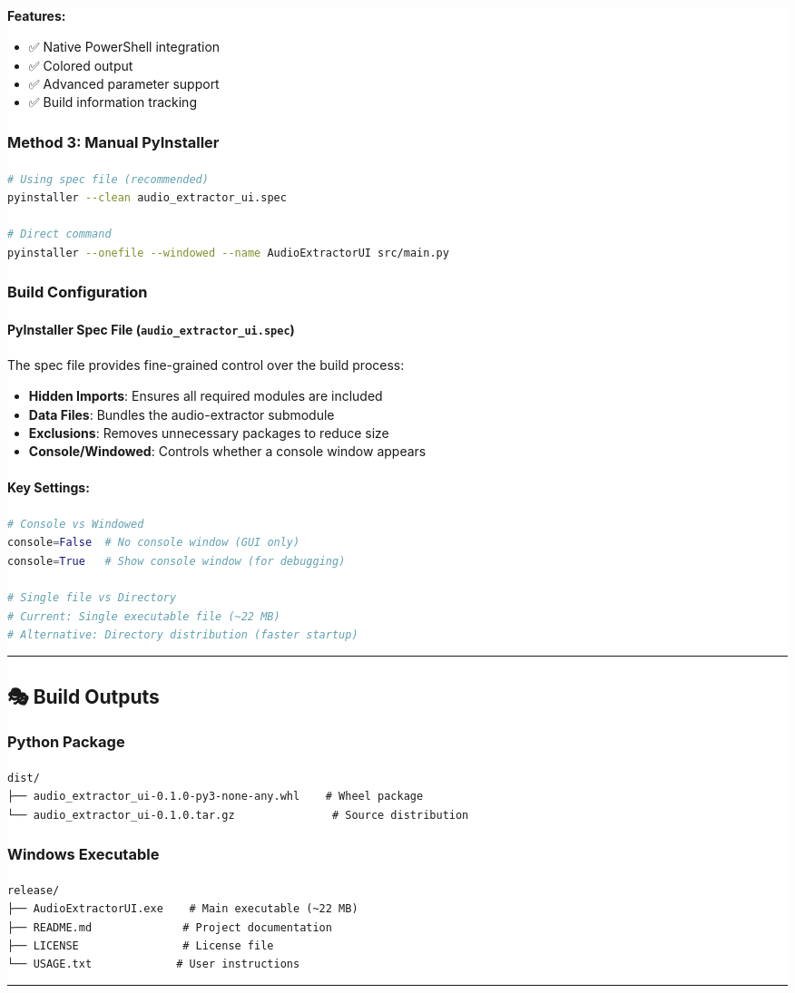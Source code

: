 **Features:**
- ✅ Native PowerShell integration
- ✅ Colored output
- ✅ Advanced parameter support
- ✅ Build information tracking

### Method 3: Manual PyInstaller
```bash
# Using spec file (recommended)
pyinstaller --clean audio_extractor_ui.spec

# Direct command
pyinstaller --onefile --windowed --name AudioExtractorUI src/main.py
```

### Build Configuration

#### PyInstaller Spec File (`audio_extractor_ui.spec`)
The spec file provides fine-grained control over the build process:

- **Hidden Imports**: Ensures all required modules are included
- **Data Files**: Bundles the audio-extractor submodule
- **Exclusions**: Removes unnecessary packages to reduce size
- **Console/Windowed**: Controls whether a console window appears

#### Key Settings:
```python
# Console vs Windowed
console=False  # No console window (GUI only)
console=True   # Show console window (for debugging)

# Single file vs Directory
# Current: Single executable file (~22 MB)
# Alternative: Directory distribution (faster startup)
```

---

## 🎭 Build Outputs

### Python Package
```
dist/
├── audio_extractor_ui-0.1.0-py3-none-any.whl    # Wheel package
└── audio_extractor_ui-0.1.0.tar.gz               # Source distribution
```

### Windows Executable
```
release/
├── AudioExtractorUI.exe    # Main executable (~22 MB)
├── README.md              # Project documentation
├── LICENSE                # License file
└── USAGE.txt             # User instructions
```

---